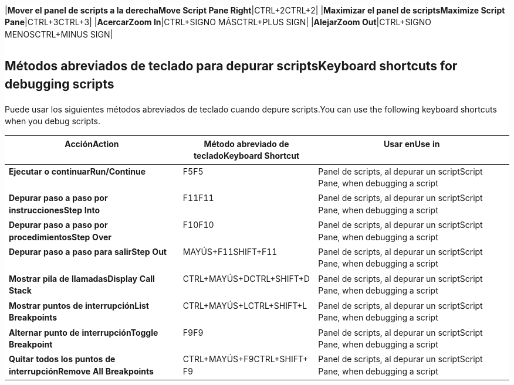 |<span data-ttu-id="78168-206">**Mover el panel de scripts a la derecha**</span><span class="sxs-lookup"><span data-stu-id="78168-206">**Move Script Pane Right**</span></span>|<span data-ttu-id="78168-207">CTRL+2</span><span class="sxs-lookup"><span data-stu-id="78168-207">CTRL+2</span></span>|
|<span data-ttu-id="78168-208">**Maximizar el panel de scripts**</span><span class="sxs-lookup"><span data-stu-id="78168-208">**Maximize Script Pane**</span></span>|<span data-ttu-id="78168-209">CTRL+3</span><span class="sxs-lookup"><span data-stu-id="78168-209">CTRL+3</span></span>|
|<span data-ttu-id="78168-210">**Acercar**</span><span class="sxs-lookup"><span data-stu-id="78168-210">**Zoom In**</span></span>|<span data-ttu-id="78168-211">CTRL+SIGNO MÁS</span><span class="sxs-lookup"><span data-stu-id="78168-211">CTRL+PLUS SIGN</span></span>|
|<span data-ttu-id="78168-212">**Alejar**</span><span class="sxs-lookup"><span data-stu-id="78168-212">**Zoom Out**</span></span>|<span data-ttu-id="78168-213">CTRL+SIGNO MENOS</span><span class="sxs-lookup"><span data-stu-id="78168-213">CTRL+MINUS SIGN</span></span>|

## <a name="keyboard-shortcuts-for-debugging-scripts"></a><span data-ttu-id="78168-214">Métodos abreviados de teclado para depurar scripts</span><span class="sxs-lookup"><span data-stu-id="78168-214">Keyboard shortcuts for debugging scripts</span></span>

<span data-ttu-id="78168-215">Puede usar los siguientes métodos abreviados de teclado cuando depure scripts.</span><span class="sxs-lookup"><span data-stu-id="78168-215">You can use the following keyboard shortcuts when you debug scripts.</span></span>

|<span data-ttu-id="78168-216">Acción</span><span class="sxs-lookup"><span data-stu-id="78168-216">Action</span></span>|<span data-ttu-id="78168-217">Método abreviado de teclado</span><span class="sxs-lookup"><span data-stu-id="78168-217">Keyboard Shortcut</span></span>|<span data-ttu-id="78168-218">Usar en</span><span class="sxs-lookup"><span data-stu-id="78168-218">Use in</span></span>|
|----------|---------------------|----------|
|<span data-ttu-id="78168-219">**Ejecutar o continuar**</span><span class="sxs-lookup"><span data-stu-id="78168-219">**Run/Continue**</span></span>|<span data-ttu-id="78168-220">F5</span><span class="sxs-lookup"><span data-stu-id="78168-220">F5</span></span>|<span data-ttu-id="78168-221">Panel de scripts, al depurar un script</span><span class="sxs-lookup"><span data-stu-id="78168-221">Script Pane, when debugging a script</span></span>|
|<span data-ttu-id="78168-222">**Depurar paso a paso por instrucciones**</span><span class="sxs-lookup"><span data-stu-id="78168-222">**Step Into**</span></span>|<span data-ttu-id="78168-223">F11</span><span class="sxs-lookup"><span data-stu-id="78168-223">F11</span></span>|<span data-ttu-id="78168-224">Panel de scripts, al depurar un script</span><span class="sxs-lookup"><span data-stu-id="78168-224">Script Pane, when debugging a script</span></span>|
|<span data-ttu-id="78168-225">**Depurar paso a paso por procedimientos**</span><span class="sxs-lookup"><span data-stu-id="78168-225">**Step Over**</span></span>|<span data-ttu-id="78168-226">F10</span><span class="sxs-lookup"><span data-stu-id="78168-226">F10</span></span>|<span data-ttu-id="78168-227">Panel de scripts, al depurar un script</span><span class="sxs-lookup"><span data-stu-id="78168-227">Script Pane, when debugging a script</span></span>|
|<span data-ttu-id="78168-228">**Depurar paso a paso para salir**</span><span class="sxs-lookup"><span data-stu-id="78168-228">**Step Out**</span></span>|<span data-ttu-id="78168-229">MAYÚS+F11</span><span class="sxs-lookup"><span data-stu-id="78168-229">SHIFT+F11</span></span>|<span data-ttu-id="78168-230">Panel de scripts, al depurar un script</span><span class="sxs-lookup"><span data-stu-id="78168-230">Script Pane, when debugging a script</span></span>|
|<span data-ttu-id="78168-231">**Mostrar pila de llamadas**</span><span class="sxs-lookup"><span data-stu-id="78168-231">**Display Call Stack**</span></span>|<span data-ttu-id="78168-232">CTRL+MAYÚS+D</span><span class="sxs-lookup"><span data-stu-id="78168-232">CTRL+SHIFT+D</span></span>|<span data-ttu-id="78168-233">Panel de scripts, al depurar un script</span><span class="sxs-lookup"><span data-stu-id="78168-233">Script Pane, when debugging a script</span></span>|
|<span data-ttu-id="78168-234">**Mostrar puntos de interrupción**</span><span class="sxs-lookup"><span data-stu-id="78168-234">**List Breakpoints**</span></span>|<span data-ttu-id="78168-235">CTRL+MAYÚS+L</span><span class="sxs-lookup"><span data-stu-id="78168-235">CTRL+SHIFT+L</span></span>|<span data-ttu-id="78168-236">Panel de scripts, al depurar un script</span><span class="sxs-lookup"><span data-stu-id="78168-236">Script Pane, when debugging a script</span></span>|
|<span data-ttu-id="78168-237">**Alternar punto de interrupción**</span><span class="sxs-lookup"><span data-stu-id="78168-237">**Toggle Breakpoint**</span></span>|<span data-ttu-id="78168-238">F9</span><span class="sxs-lookup"><span data-stu-id="78168-238">F9</span></span>|<span data-ttu-id="78168-239">Panel de scripts, al depurar un script</span><span class="sxs-lookup"><span data-stu-id="78168-239">Script Pane, when debugging a script</span></span>|
|<span data-ttu-id="78168-240">**Quitar todos los puntos de interrupción**</span><span class="sxs-lookup"><span data-stu-id="78168-240">**Remove All Breakpoints**</span></span>|<span data-ttu-id="78168-241">CTRL+MAYÚS+F9</span><span class="sxs-lookup"><span data-stu-id="78168-241">CTRL+SHIFT+F9</span></span>|<span data-ttu-id="78168-242">Panel de scripts, al depurar un script</span><span class="sxs-lookup"><span data-stu-id="78168-242">Script Pane, when debugging a script</span></span>|